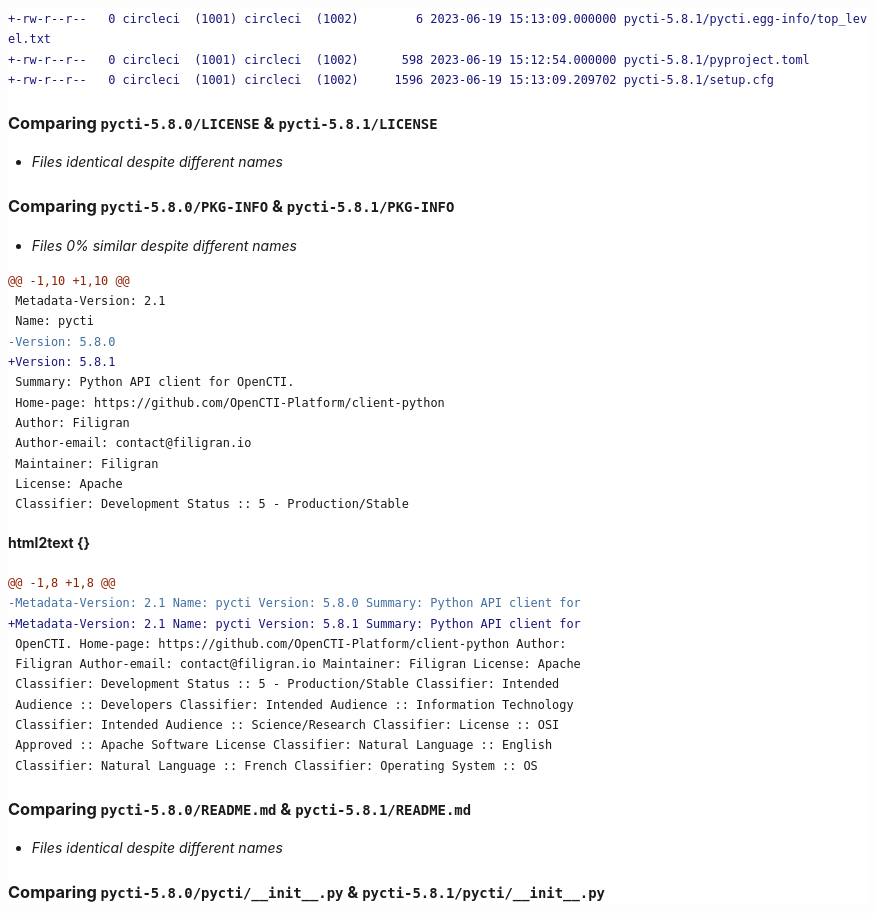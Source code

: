 ```diff
+-rw-r--r--   0 circleci  (1001) circleci  (1002)        6 2023-06-19 15:13:09.000000 pycti-5.8.1/pycti.egg-info/top_level.txt
+-rw-r--r--   0 circleci  (1001) circleci  (1002)      598 2023-06-19 15:12:54.000000 pycti-5.8.1/pyproject.toml
+-rw-r--r--   0 circleci  (1001) circleci  (1002)     1596 2023-06-19 15:13:09.209702 pycti-5.8.1/setup.cfg
```

### Comparing `pycti-5.8.0/LICENSE` & `pycti-5.8.1/LICENSE`

 * *Files identical despite different names*

### Comparing `pycti-5.8.0/PKG-INFO` & `pycti-5.8.1/PKG-INFO`

 * *Files 0% similar despite different names*

```diff
@@ -1,10 +1,10 @@
 Metadata-Version: 2.1
 Name: pycti
-Version: 5.8.0
+Version: 5.8.1
 Summary: Python API client for OpenCTI.
 Home-page: https://github.com/OpenCTI-Platform/client-python
 Author: Filigran
 Author-email: contact@filigran.io
 Maintainer: Filigran
 License: Apache
 Classifier: Development Status :: 5 - Production/Stable
```

#### html2text {}

```diff
@@ -1,8 +1,8 @@
-Metadata-Version: 2.1 Name: pycti Version: 5.8.0 Summary: Python API client for
+Metadata-Version: 2.1 Name: pycti Version: 5.8.1 Summary: Python API client for
 OpenCTI. Home-page: https://github.com/OpenCTI-Platform/client-python Author:
 Filigran Author-email: contact@filigran.io Maintainer: Filigran License: Apache
 Classifier: Development Status :: 5 - Production/Stable Classifier: Intended
 Audience :: Developers Classifier: Intended Audience :: Information Technology
 Classifier: Intended Audience :: Science/Research Classifier: License :: OSI
 Approved :: Apache Software License Classifier: Natural Language :: English
 Classifier: Natural Language :: French Classifier: Operating System :: OS
```

### Comparing `pycti-5.8.0/README.md` & `pycti-5.8.1/README.md`

 * *Files identical despite different names*

### Comparing `pycti-5.8.0/pycti/__init__.py` & `pycti-5.8.1/pycti/__init__.py`
